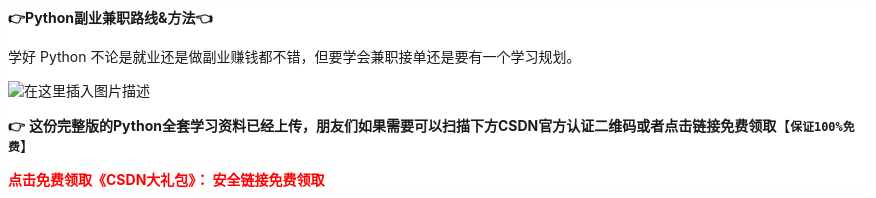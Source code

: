 #### 👉Python副业兼职路线&amp;方法👈

学好 Python 不论是就业还是做副业赚钱都不错，但要学会兼职接单还是要有一个学习规划。

<img src="https://img-blog.csdnimg.cn/01bcd7cbfd6d43fb85ef410766735154.png#pic_center" alt="在这里插入图片描述">

**👉** **这份完整版的Python全套学习资料已经上传，朋友们如果需要可以扫描下方CSDN官方认证二维码或者点击链接免费领取**【**`保证100%免费`**】

<font color="red">**点击免费领取《CSDN大礼包》： 安全链接免费领取**</font>
